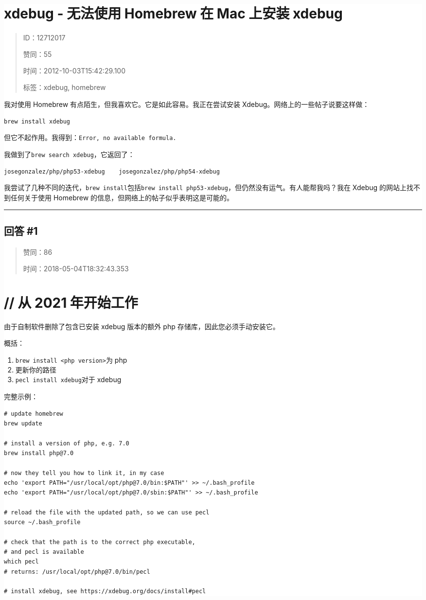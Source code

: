 # xdebug - 无法使用 Homebrew 在 Mac 上安装 xdebug

> ID：12712017
> 
> 赞同：55
> 
> 时间：2012-10-03T15:42:29.100
> 
> 标签：xdebug, homebrew

我对使用 Homebrew 有点陌生，但我喜欢它。它是如此容易。我正在尝试安装 Xdebug。网络上的一些帖子说要这样做：

```
brew install xdebug 
```

但它不起作用。我得到：`Error, no available formula.`

我做到了`brew search xdebug`，它返回了：

```
josegonzalez/php/php53-xdebug    josegonzalez/php/php54-xdebug 
```

我尝试了几种不同的迭代，`brew install`包括`brew install php53-xdebug`，但仍然没有运气。有人能帮我吗？我在 Xdebug 的网站上找不到任何关于使用 Homebrew 的信息，但网络上的帖子似乎表明这是可能的。

* * *

## 回答 #1

> 赞同：86
> 
> 时间：2018-05-04T18:32:43.353

# // 从 2021 年开始工作

由于自制软件删除了包含已安装 xdebug 版本的额外 php 存储库，因此您必须手动安装它。

概括：

1.  `brew install <php version>`为 php
2.  更新你的路径
3.  `pecl install xdebug`对于 xdebug

完整示例：

```
# update homebrew
brew update

# install a version of php, e.g. 7.0
brew install php@7.0

# now they tell you how to link it, in my case
echo 'export PATH="/usr/local/opt/php@7.0/bin:$PATH"' >> ~/.bash_profile
echo 'export PATH="/usr/local/opt/php@7.0/sbin:$PATH"' >> ~/.bash_profile

# reload the file with the updated path, so we can use pecl
source ~/.bash_profile

# check that the path is to the correct php executable,
# and pecl is available
which pecl
# returns: /usr/local/opt/php@7.0/bin/pecl

# install xdebug, see https://xdebug.org/docs/install#pecl
```